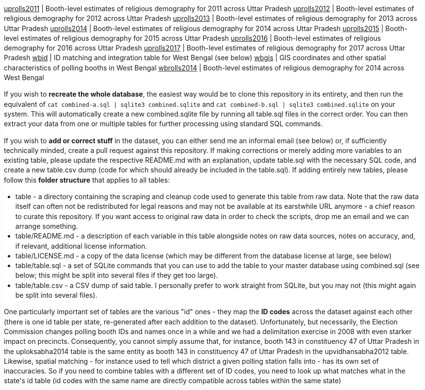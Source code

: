 [uprolls2011](https://github.com/raphael-susewind/india-religion-politics/tree/master/uprolls2011) | Booth-level estimates of religious demography for 2011 across Uttar Pradesh
[uprolls2012](https://github.com/raphael-susewind/india-religion-politics/tree/master/uprolls2012) | Booth-level estimates of religious demography for 2012 across Uttar Pradesh
[uprolls2013](https://github.com/raphael-susewind/india-religion-politics/tree/master/uprolls2013) | Booth-level estimates of religious demography for 2013 across Uttar Pradesh
[uprolls2014](https://github.com/raphael-susewind/india-religion-politics/tree/master/uprolls2014) | Booth-level estimates of religious demography for 2014 across Uttar Pradesh
[uprolls2015](https://github.com/raphael-susewind/india-religion-politics/tree/master/uprolls2015) | Booth-level estimates of religious demography for 2015 across Uttar Pradesh
[uprolls2016](https://github.com/raphael-susewind/india-religion-politics/tree/master/uprolls2016) | Booth-level estimates of religious demography for 2016 across Uttar Pradesh
[uprolls2017](https://github.com/raphael-susewind/india-religion-politics/tree/master/uprolls2017) | Booth-level estimates of religious demography for 2017 across Uttar Pradesh
[wbid](https://github.com/raphael-susewind/india-religion-politics/tree/master/wbid) | ID matching and integration table for West Bengal (see below)
[wbgis](https://github.com/raphael-susewind/india-religion-politics/tree/master/wbgis) | GIS coordinates and other spatial characteristics of polling booths in West Bengal
[wbrolls2014](https://github.com/raphael-susewind/india-religion-politics/tree/master/wbrolls2014) | Booth-level estimates of religious demography for 2014 across West Bengal


If you wish to **recreate the whole database**, the easiest way would be to clone this repository in its entirety, and then run the equivalent of `cat combined-a.sql | sqlite3 combined.sqlite` and `cat combined-b.sql | sqlite3 combined.sqlite` on your system. This will automatically create a new combined.sqlite file by running all table.sql files in the correct order. You can then extract your data from one or multiple tables for further processing using standard SQL commands. 

If you wish to **add or correct stuff** in the dataset, you can either send me an informal email (see below) or, if sufficiently technically minded, create a pull request against this repository. If making corrections or merely adding more variables to an existing table, please update the respective README.md with an explanation, update table.sql with the necessary SQL code, and create a new table.csv dump (code for which should already be included in the table.sql). If adding entirely new tables, please follow this **folder structure** that applies to all tables:

* table - a directory containing the scraping and cleanup code used to generate this table from raw data. Note that the raw data itself can often not be redistributed for legal reasons and may not be available at its earstwhile URL anymore - a chief reason to curate this repository. If you want access to original raw data in order to check the scripts, drop me an email and we can arrange something.
* table/README.md - a description of each variable in this table alongside notes on raw data sources, notes on accuracy, and, if relevant, additional license information.
* table/LICENSE.md - a copy of the data license (which may be different from the database license at large, see below)
* table/table.sql - a set of SQLite commands that you can use to add the table to your master database using combined.sql (see below; this might be split into several files if they get too large).
* table/table.csv - a CSV dump of said table. I personally prefer to work straight from SQLite, but you may not (this might again be split into several files).

One particularly important set of tables are the various "id" ones - they map the **ID codes** across the dataset against each other (there is one id table per state, re-generated after each addition to the dataset). Unfortunately, but necessarily, the Election Commission changes polling booth IDs and names once in a while and we had a delimitation exercise in 2008 with even starker impact on precincts. Consequently, you cannot simply assume that, for instance, booth 143 in constituency 47 of Uttar Pradesh in the uploksabha2014 table is the same entity as booth 143 in constituency 47 of Uttar Pradesh in the upvidhansabha2012 table. Likewise, spatial matching - for instance used to tell which district a given polling station falls into - has its own set of inaccuracies. So if you need to combine tables with a different set of ID codes, you need to look up what matches what in the state's id table (id codes with the same name are directly compatible across tables within the same state)
